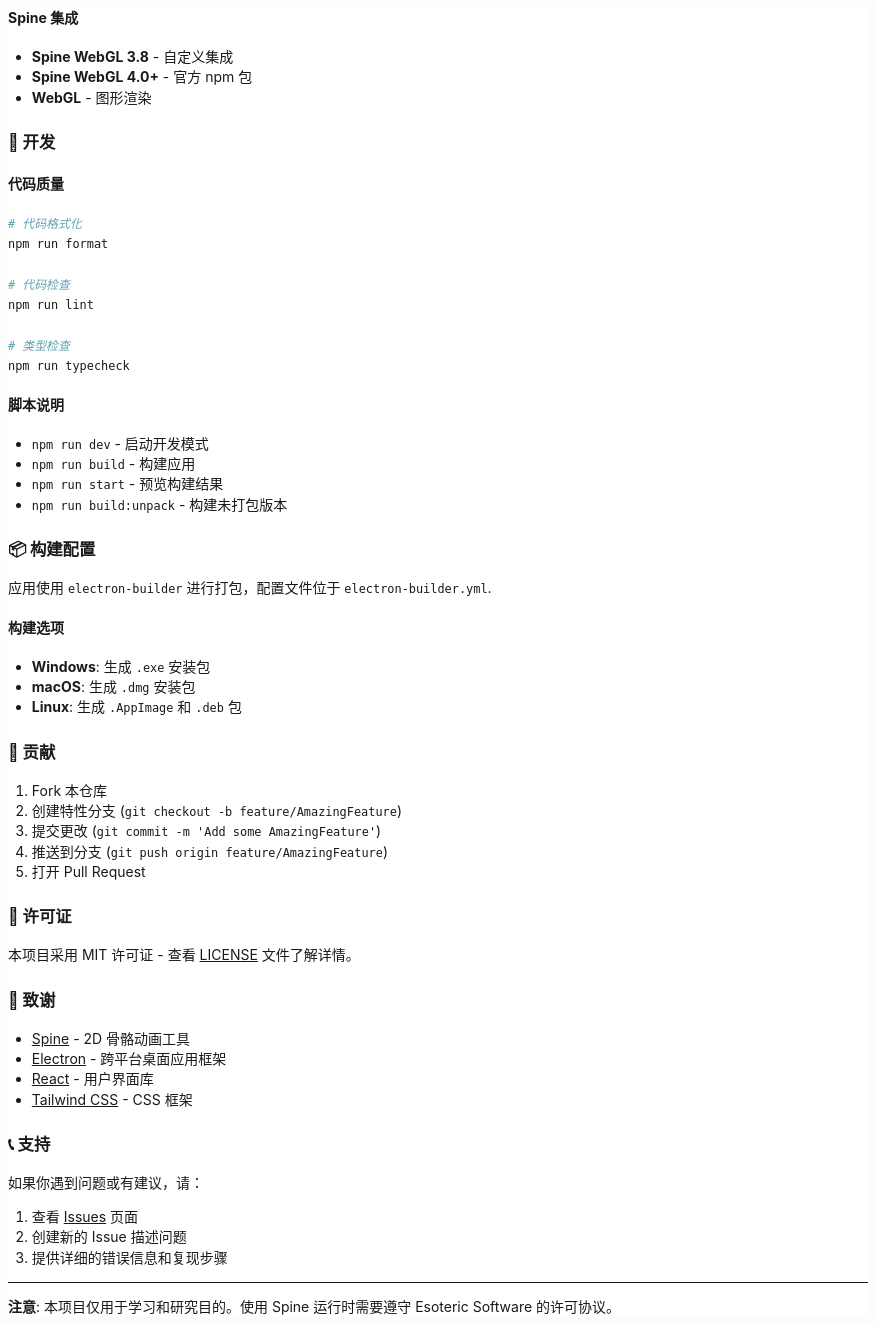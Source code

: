 #### Spine 集成
- **Spine WebGL 3.8** - 自定义集成
- **Spine WebGL 4.0+** - 官方 npm 包
- **WebGL** - 图形渲染

### 🔧 开发

#### 代码质量

```bash
# 代码格式化
npm run format

# 代码检查
npm run lint

# 类型检查
npm run typecheck
```

#### 脚本说明

- `npm run dev` - 启动开发模式
- `npm run build` - 构建应用
- `npm run start` - 预览构建结果
- `npm run build:unpack` - 构建未打包版本

### 📦 构建配置

应用使用 `electron-builder` 进行打包，配置文件位于 `electron-builder.yml`.

#### 构建选项

- **Windows**: 生成 `.exe` 安装包
- **macOS**: 生成 `.dmg` 安装包
- **Linux**: 生成 `.AppImage` 和 `.deb` 包

### 🤝 贡献

1. Fork 本仓库
2. 创建特性分支 (`git checkout -b feature/AmazingFeature`)
3. 提交更改 (`git commit -m 'Add some AmazingFeature'`)
4. 推送到分支 (`git push origin feature/AmazingFeature`)
5. 打开 Pull Request

### 📄 许可证

本项目采用 MIT 许可证 - 查看 [LICENSE](LICENSE) 文件了解详情。

### 🙏 致谢

- [Spine](https://esotericsoftware.com/) - 2D 骨骼动画工具
- [Electron](https://www.electronjs.org/) - 跨平台桌面应用框架
- [React](https://reactjs.org/) - 用户界面库
- [Tailwind CSS](https://tailwindcss.com/) - CSS 框架

### 📞 支持

如果你遇到问题或有建议，请：

1. 查看 [Issues](../../issues) 页面
2. 创建新的 Issue 描述问题
3. 提供详细的错误信息和复现步骤

---

**注意**: 本项目仅用于学习和研究目的。使用 Spine 运行时需要遵守 Esoteric Software 的许可协议。